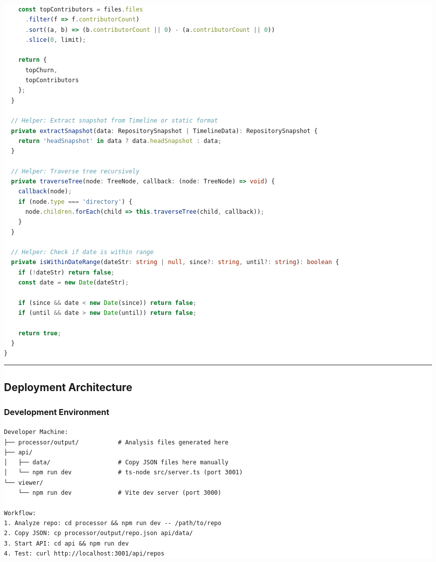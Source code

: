 ```typescript
    const topContributors = files.files
      .filter(f => f.contributorCount)
      .sort((a, b) => (b.contributorCount || 0) - (a.contributorCount || 0))
      .slice(0, limit);

    return {
      topChurn,
      topContributors
    };
  }

  // Helper: Extract snapshot from Timeline or static format
  private extractSnapshot(data: RepositorySnapshot | TimelineData): RepositorySnapshot {
    return 'headSnapshot' in data ? data.headSnapshot : data;
  }

  // Helper: Traverse tree recursively
  private traverseTree(node: TreeNode, callback: (node: TreeNode) => void) {
    callback(node);
    if (node.type === 'directory') {
      node.children.forEach(child => this.traverseTree(child, callback));
    }
  }

  // Helper: Check if date is within range
  private isWithinDateRange(dateStr: string | null, since?: string, until?: string): boolean {
    if (!dateStr) return false;
    const date = new Date(dateStr);

    if (since && date < new Date(since)) return false;
    if (until && date > new Date(until)) return false;

    return true;
  }
}
```

---

## Deployment Architecture

### Development Environment

```
Developer Machine:
├── processor/output/           # Analysis files generated here
├── api/
│   ├── data/                   # Copy JSON files here manually
│   └── npm run dev             # ts-node src/server.ts (port 3001)
└── viewer/
    └── npm run dev             # Vite dev server (port 3000)

Workflow:
1. Analyze repo: cd processor && npm run dev -- /path/to/repo
2. Copy JSON: cp processor/output/repo.json api/data/
3. Start API: cd api && npm run dev
4. Test: curl http://localhost:3001/api/repos
```
